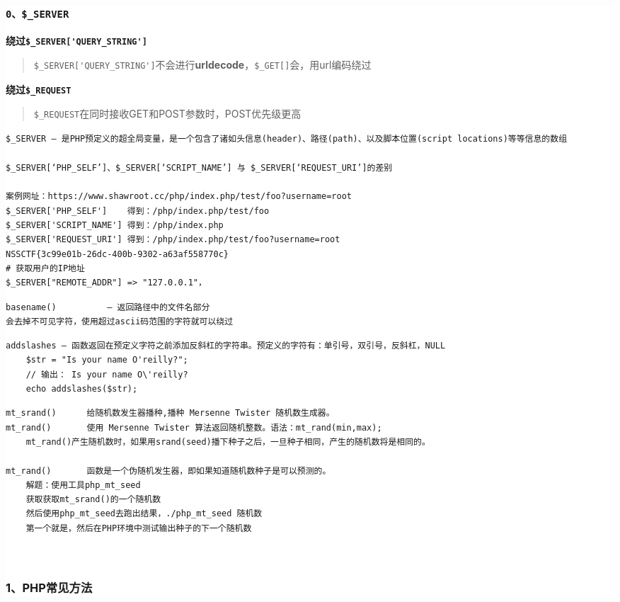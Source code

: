 



### **`0、$_SERVER`**

**绕过`$_SERVER['QUERY_STRING']`**

>   `$_SERVER['QUERY_STRING']`不会进行**urldecode**，`$_GET[]`会，用url编码绕过

**绕过`$_REQUEST`**

>   `$_REQUEST`在同时接收GET和POST参数时，POST优先级更高

```nginx
$_SERVER — 是PHP预定义的超全局变量，是一个包含了诸如头信息(header)、路径(path)、以及脚本位置(script locations)等等信息的数组

$_SERVER[‘PHP_SELF’]、$_SERVER[‘SCRIPT_NAME’] 与 $_SERVER[‘REQUEST_URI’]的差别

案例网址：https://www.shawroot.cc/php/index.php/test/foo?username=root
$_SERVER['PHP_SELF'] 	得到：/php/index.php/test/foo
$_SERVER['SCRIPT_NAME'] 得到：/php/index.php
$_SERVER['REQUEST_URI'] 得到：/php/index.php/test/foo?username=root
NSSCTF{3c99e01b-26dc-400b-9302-a63af558770c}
# 获取用户的IP地址
$_SERVER["REMOTE_ADDR"] => "127.0.0.1"，
```

```nginx
basename() 			— 返回路径中的文件名部分
会去掉不可见字符，使用超过ascii码范围的字符就可以绕过
```

```nginx
addslashes — 函数返回在预定义字符之前添加反斜杠的字符串。预定义的字符有：单引号，双引号，反斜杠，NULL
	$str = "Is your name O'reilly?";
	// 输出： Is your name O\'reilly?
	echo addslashes($str);
```

```nginx
mt_srand()		给随机数发生器播种,播种 Mersenne Twister 随机数生成器。
mt_rand()		使用 Mersenne Twister 算法返回随机整数。语法：mt_rand(min,max);
	mt_rand()产生随机数时，如果用srand(seed)播下种子之后，一旦种子相同，产生的随机数将是相同的。

mt_rand() 		函数是一个伪随机发生器，即如果知道随机数种子是可以预测的。
	解题：使用工具php_mt_seed
	获取获取mt_srand()的一个随机数
	然后使用php_mt_seed去跑出结果，./php_mt_seed 随机数
	第一个就是，然后在PHP环境中测试输出种子的下一个随机数
	
	
```



### 1、PHP常见方法
